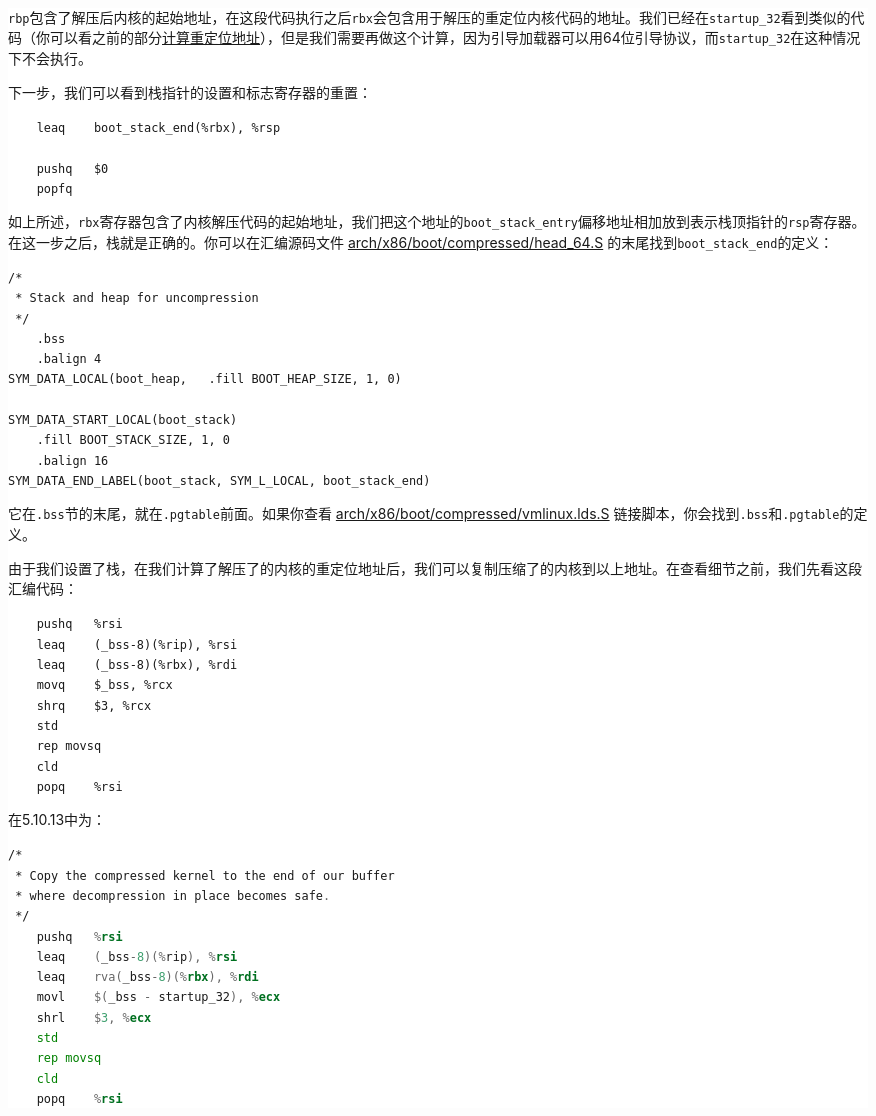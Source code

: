 `rbp`包含了解压后内核的起始地址，在这段代码执行之后`rbx`会包含用于解压的重定位内核代码的地址。我们已经在`startup_32`看到类似的代码（你可以看之前的部分[计算重定位地址](https://github.com/0xAX/linux-insides/blob/master/Booting/linux-bootstrap-4.md#calculate-relocation-address)），但是我们需要再做这个计算，因为引导加载器可以用64位引导协议，而`startup_32`在这种情况下不会执行。

下一步，我们可以看到栈指针的设置和标志寄存器的重置：

```assembly
	leaq	boot_stack_end(%rbx), %rsp

	pushq	$0
	popfq
```

如上所述，`rbx`寄存器包含了内核解压代码的起始地址，我们把这个地址的`boot_stack_entry`偏移地址相加放到表示栈顶指针的`rsp`寄存器。在这一步之后，栈就是正确的。你可以在汇编源码文件 [arch/x86/boot/compressed/head_64.S](https://github.com/torvalds/linux/blob/16f73eb02d7e1765ccab3d2018e0bd98eb93d973/arch/x86/boot/compressed/head_64.S) 的末尾找到`boot_stack_end`的定义：

```assembly
/*
 * Stack and heap for uncompression
 */
	.bss
	.balign 4
SYM_DATA_LOCAL(boot_heap,	.fill BOOT_HEAP_SIZE, 1, 0)

SYM_DATA_START_LOCAL(boot_stack)
	.fill BOOT_STACK_SIZE, 1, 0
	.balign 16
SYM_DATA_END_LABEL(boot_stack, SYM_L_LOCAL, boot_stack_end)
```

它在`.bss`节的末尾，就在`.pgtable`前面。如果你查看 [arch/x86/boot/compressed/vmlinux.lds.S](https://github.com/torvalds/linux/blob/16f73eb02d7e1765ccab3d2018e0bd98eb93d973/arch/x86/boot/compressed/vmlinux.lds.S) 链接脚本，你会找到`.bss`和`.pgtable`的定义。

由于我们设置了栈，在我们计算了解压了的内核的重定位地址后，我们可以复制压缩了的内核到以上地址。在查看细节之前，我们先看这段汇编代码：

```assembly
	pushq	%rsi
	leaq	(_bss-8)(%rip), %rsi
	leaq	(_bss-8)(%rbx), %rdi
	movq	$_bss, %rcx
	shrq	$3, %rcx
	std
	rep	movsq
	cld
	popq	%rsi
```
在5.10.13中为：
```asm
/*
 * Copy the compressed kernel to the end of our buffer
 * where decompression in place becomes safe.
 */
	pushq	%rsi
	leaq	(_bss-8)(%rip), %rsi
	leaq	rva(_bss-8)(%rbx), %rdi
	movl	$(_bss - startup_32), %ecx
	shrl	$3, %ecx
	std
	rep	movsq
	cld
	popq	%rsi
```
